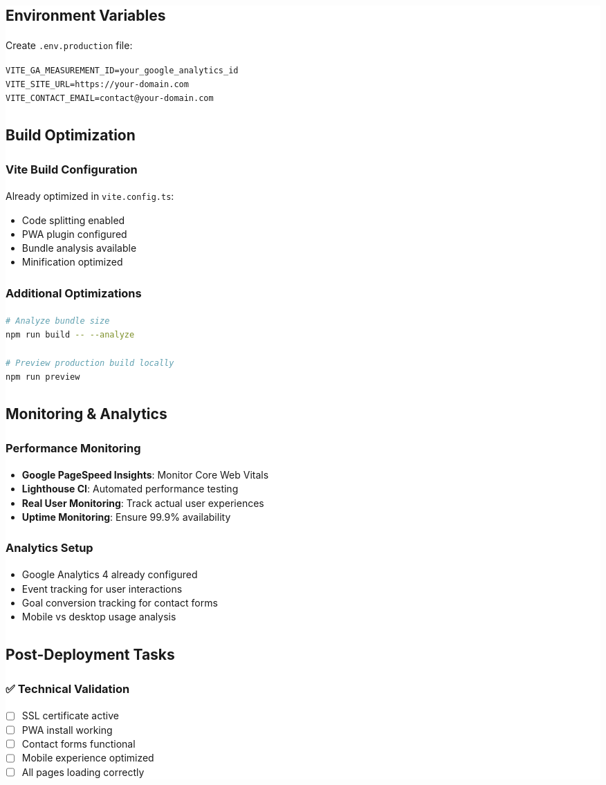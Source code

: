 ## Environment Variables

Create `.env.production` file:
```env
VITE_GA_MEASUREMENT_ID=your_google_analytics_id
VITE_SITE_URL=https://your-domain.com
VITE_CONTACT_EMAIL=contact@your-domain.com
```

## Build Optimization

### Vite Build Configuration
Already optimized in `vite.config.ts`:
- Code splitting enabled
- PWA plugin configured
- Bundle analysis available
- Minification optimized

### Additional Optimizations
```bash
# Analyze bundle size
npm run build -- --analyze

# Preview production build locally
npm run preview
```

## Monitoring & Analytics

### Performance Monitoring
- **Google PageSpeed Insights**: Monitor Core Web Vitals
- **Lighthouse CI**: Automated performance testing
- **Real User Monitoring**: Track actual user experiences
- **Uptime Monitoring**: Ensure 99.9% availability

### Analytics Setup
- Google Analytics 4 already configured
- Event tracking for user interactions
- Goal conversion tracking for contact forms
- Mobile vs desktop usage analysis

## Post-Deployment Tasks

### ✅ Technical Validation
- [ ] SSL certificate active
- [ ] PWA install working
- [ ] Contact forms functional
- [ ] Mobile experience optimized
- [ ] All pages loading correctly
